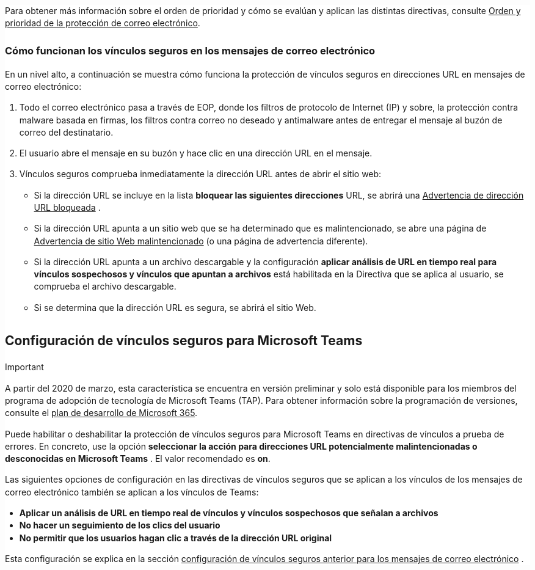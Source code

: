   Para obtener más información sobre el orden de prioridad y cómo se evalúan y aplican las distintas directivas, consulte [Orden y prioridad de la protección de correo electrónico](how-policies-and-protections-are-combined.md).

### <a name="how-safe-links-works-in-email-messages"></a>Cómo funcionan los vínculos seguros en los mensajes de correo electrónico

En un nivel alto, a continuación se muestra cómo funciona la protección de vínculos seguros en direcciones URL en mensajes de correo electrónico:

1. Todo el correo electrónico pasa a través de EOP, donde los filtros de protocolo de Internet (IP) y sobre, la protección contra malware basada en firmas, los filtros contra correo no deseado y antimalware antes de entregar el mensaje al buzón de correo del destinatario.

2. El usuario abre el mensaje en su buzón y hace clic en una dirección URL en el mensaje.

3. Vínculos seguros comprueba inmediatamente la dirección URL antes de abrir el sitio web:

   - Si la dirección URL se incluye en la lista **bloquear las siguientes direcciones** URL, se abrirá una [Advertencia de dirección URL bloqueada](#blocked-url-warning) .

   - Si la dirección URL apunta a un sitio web que se ha determinado que es malintencionado, se abre una página de [Advertencia de sitio Web malintencionado](#malicious-website-warning) (o una página de advertencia diferente).

   - Si la dirección URL apunta a un archivo descargable y la configuración **aplicar análisis de URL en tiempo real para vínculos sospechosos y vínculos que apuntan a archivos** está habilitada en la Directiva que se aplica al usuario, se comprueba el archivo descargable.

   - Si se determina que la dirección URL es segura, se abrirá el sitio Web.

## <a name="safe-links-settings-for-microsoft-teams"></a>Configuración de vínculos seguros para Microsoft Teams

> [!IMPORTANT]
> A partir del 2020 de marzo, esta característica se encuentra en versión preliminar y solo está disponible para los miembros del programa de adopción de tecnología de Microsoft Teams (TAP). Para obtener información sobre la programación de versiones, consulte el [plan de desarrollo de Microsoft 365](https://www.microsoft.com/microsoft-365/roadmap?rtc=1&filters=&searchterms=Safe%2CLinks%2CProtection%2Cfor%2CMicrosoft%2CTeams).

Puede habilitar o deshabilitar la protección de vínculos seguros para Microsoft Teams en directivas de vínculos a prueba de errores. En concreto, use la opción **seleccionar la acción para direcciones URL potencialmente malintencionadas o desconocidas en Microsoft Teams** . El valor recomendado es **on**.

Las siguientes opciones de configuración en las directivas de vínculos seguros que se aplican a los vínculos de los mensajes de correo electrónico también se aplican a los vínculos de Teams:

- **Aplicar un análisis de URL en tiempo real de vínculos y vínculos sospechosos que señalan a archivos**
- **No hacer un seguimiento de los clics del usuario**
- **No permitir que los usuarios hagan clic a través de la dirección URL original**

Esta configuración se explica en la sección [configuración de vínculos seguros anterior para los mensajes de correo electrónico](#safe-links-settings-for-email-messages) .
